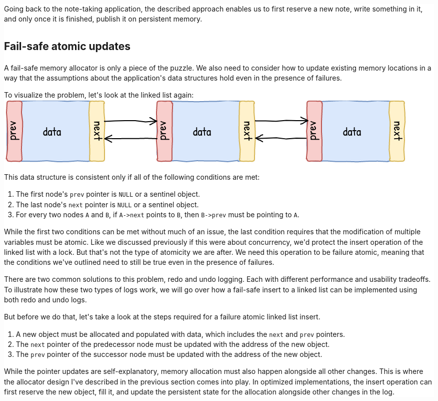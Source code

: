 Going back to the note-taking application, the described approach enables
us to first reserve a new note, write something in it, and only once it is
finished, publish it on persistent memory.

## Fail-safe atomic updates

A fail-safe memory allocator is only a piece of the puzzle.
We also need to consider how to update existing memory locations in a way that the
assumptions about the application's data structures hold even in the presence of
failures.

To visualize the problem, let's look at the linked list again:
![map_insert](/assets/300n_linkedlist.png)

This data structure is consistent only if all of the following conditions are met:

1. The first node's `prev` pointer is `NULL` or a sentinel object.
2. The last node's `next` pointer is `NULL` or a sentinel object.
3. For every two nodes `A` and `B`, if `A->next` points to `B`, then `B->prev` must
   be pointing to `A`.

While the first two conditions can be met without much of an issue, the last
condition requires that the modification of multiple variables must be atomic.
Like we discussed previously if this were about concurrency, we'd protect
the insert operation of the linked list with a lock. But that's not the type
of atomicity we are after. We need this operation to be failure atomic, meaning
that the conditions we've outlined need to still be true even in the
presence of failures.

There are two common solutions to this problem, redo and undo logging. Each with
different performance and usability tradeoffs. To illustrate how these two types
of logs work, we will go over how a fail-safe insert to a linked list can be
implemented using both redo and undo logs.

But before we do that, let's take a look at the steps required for a failure atomic linked list insert.

1. A new object must be allocated and populated with data, which includes the `next` and `prev` pointers.
2. The `next` pointer of the predecessor node must be updated with the address of the new object.
2. The `prev` pointer of the successor node must be updated with the address of the new object.

While the pointer updates are self-explanatory, memory allocation must also
happen alongside all other changes. This is where the allocator design I've described
in the previous section comes into play. In optimized implementations, the insert
operation can first reserve the new object, fill it, and update the persistent state
for the allocation alongside other changes in the log.
